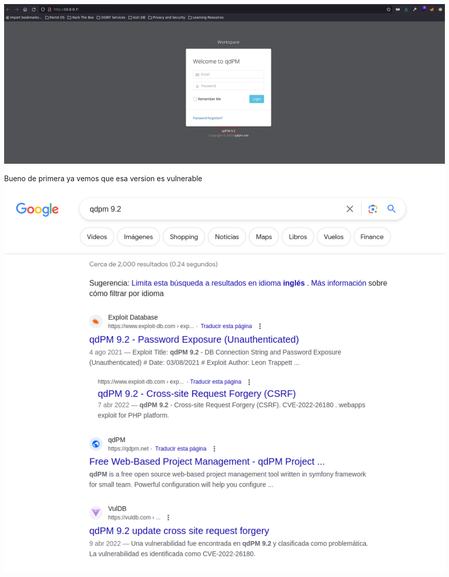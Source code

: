 ![](/assets/img/VulnHub/ICA/http.png)

Bueno de primera ya vemos que esa version es vulnerable

![](/assets/img/VulnHub/ICA/google.png)
